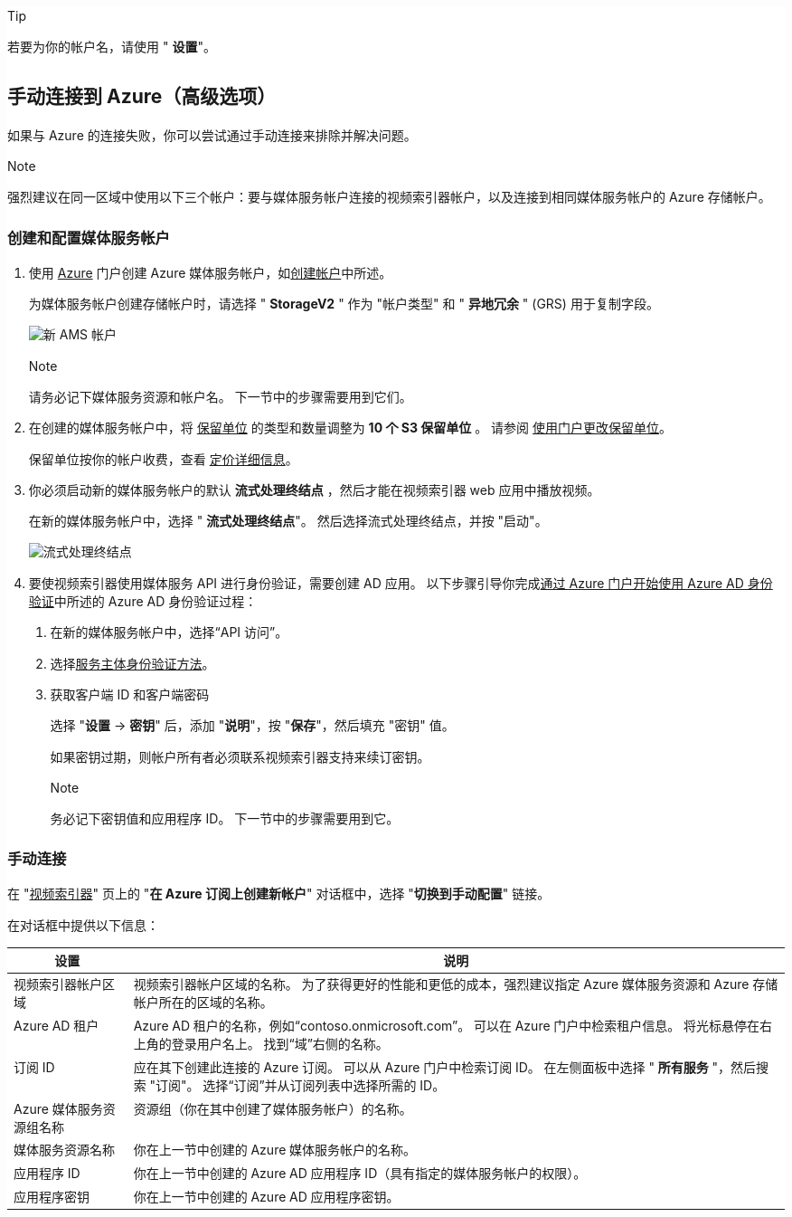 > [!TIP]
> 若要为你的帐户名，请使用 " **设置**"。

## <a name="connect-to-azure-manually-advanced-option"></a>手动连接到 Azure（高级选项）

如果与 Azure 的连接失败，你可以尝试通过手动连接来排除并解决问题。

> [!NOTE]
> 强烈建议在同一区域中使用以下三个帐户：要与媒体服务帐户连接的视频索引器帐户，以及连接到相同媒体服务帐户的 Azure 存储帐户。

### <a name="create-and-configure-a-media-services-account"></a>创建和配置媒体服务帐户

1. 使用 [Azure](https://portal.azure.com/) 门户创建 Azure 媒体服务帐户，如[创建帐户](../previous/media-services-portal-create-account.md)中所述。

    为媒体服务帐户创建存储帐户时，请选择 " **StorageV2** " 作为 "帐户类型" 和 " **异地冗余** " (GRS) 用于复制字段。

    ![新 AMS 帐户](./media/create-account/create-ams-account1.png)

    > [!NOTE]
    > 请务必记下媒体服务资源和帐户名。 下一节中的步骤需要用到它们。
1. 在创建的媒体服务帐户中，将 [保留单位](../previous/media-services-scale-media-processing-overview.md ) 的类型和数量调整为 **10 个 S3 保留单位** 。 请参阅 [使用门户更改保留单位](../previous/media-services-portal-scale-media-processing.md)。

    保留单位按你的帐户收费，查看 [定价详细信息](https://azure.microsoft.com/pricing/details/media-services/#analytics)。
1. 你必须启动新的媒体服务帐户的默认 **流式处理终结点** ，然后才能在视频索引器 web 应用中播放视频。

    在新的媒体服务帐户中，选择 " **流式处理终结点**"。 然后选择流式处理终结点，并按 "启动"。

    ![流式处理终结点](./media/create-account/create-ams-account2.png)
4. 要使视频索引器使用媒体服务 API 进行身份验证，需要创建 AD 应用。 以下步骤引导你完成[通过 Azure 门户开始使用 Azure AD 身份验证](../previous/media-services-portal-get-started-with-aad.md)中所述的 Azure AD 身份验证过程：

    1. 在新的媒体服务帐户中，选择“API 访问”。
    2. 选择[服务主体身份验证方法](../previous/media-services-portal-get-started-with-aad.md)。
    3. 获取客户端 ID 和客户端密码

        选择 "**设置** -> **密钥**" 后，添加 "**说明**"，按 "**保存**"，然后填充 "密钥" 值。

        如果密钥过期，则帐户所有者必须联系视频索引器支持来续订密钥。

        > [!NOTE]
        > 务必记下密钥值和应用程序 ID。 下一节中的步骤需要用到它。

### <a name="connect-manually"></a>手动连接

在 "[视频索引器](https://www.videoindexer.ai/)" 页上的 "**在 Azure 订阅上创建新帐户**" 对话框中，选择 "**切换到手动配置**" 链接。

在对话框中提供以下信息：

|设置|说明|
|---|---|
|视频索引器帐户区域|视频索引器帐户区域的名称。 为了获得更好的性能和更低的成本，强烈建议指定 Azure 媒体服务资源和 Azure 存储帐户所在的区域的名称。 |
|Azure AD 租户|Azure AD 租户的名称，例如“contoso.onmicrosoft.com”。 可以在 Azure 门户中检索租户信息。 将光标悬停在右上角的登录用户名上。 找到“域”右侧的名称。|
|订阅 ID|应在其下创建此连接的 Azure 订阅。 可以从 Azure 门户中检索订阅 ID。 在左侧面板中选择 " **所有服务** "，然后搜索 "订阅"。 选择“订阅”并从订阅列表中选择所需的 ID。|
|Azure 媒体服务资源组名称|资源组（你在其中创建了媒体服务帐户）的名称。|
|媒体服务资源名称|你在上一节中创建的 Azure 媒体服务帐户的名称。|
|应用程序 ID|你在上一节中创建的 Azure AD 应用程序 ID（具有指定的媒体服务帐户的权限）。|
|应用程序密钥|你在上一节中创建的 Azure AD 应用程序密钥。 |
